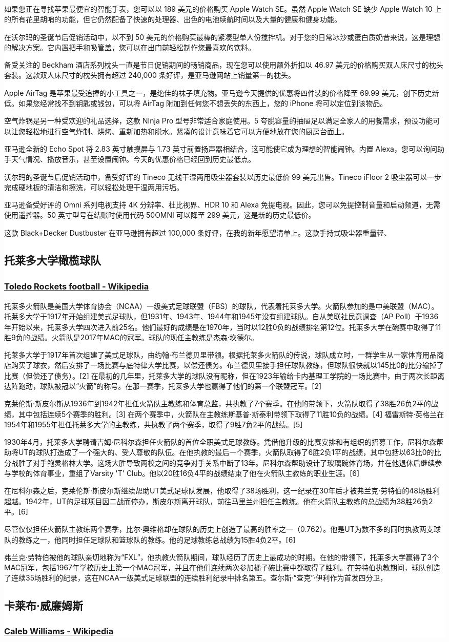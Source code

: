 如果您正在寻找苹果最便宜的智能手表，您可以以 189 美元的价格购买 Apple Watch SE。虽然 Apple Watch SE 缺少 Apple Watch 10 上的所有花里胡哨的功能，但它仍然配备了快速的处理器、出色的电池续航时间以及大量的健康和健身功能。

在沃尔玛的圣诞节后促销活动中，以不到 50 美元的价格购买最棒的紧凑型单人份搅拌机。对于您的日常冰沙或蛋白质奶昔来说，这是理想的解决方案。它内置把手和吸管盖，您可以在出门前轻松制作您最喜欢的饮料。

备受关注的 Beckham 酒店系列枕头一直是节日促销期间的畅销商品，现在您可以使用额外折扣以 46.97 美元的价格购买双人床尺寸的枕头套装。这款双人床尺寸的枕头拥有超过 240,000 条好评，是亚马逊网站上销量第一的枕头。

Apple AirTag 是苹果最受追捧的小工具之一，是绝佳的袜子填充物。亚马逊今天提供的优惠将四件装的价格降至 69.99 美元，创下历史新低。如果您经常找不到钥匙或钱包，可以将 AirTag 附加到任何您不想丢失的东西上，您的 iPhone 将可以定位到该物品。

空气炸锅是另一种受欢迎的礼品选择，这款 NInja Pro 型号非常适合家庭使用。5 夸脱容量的抽屉足以满足全家人的用餐需求，预设功能可以让您轻松地进行空气炸制、烘烤、重新加热和脱水。紧凑的设计意味着它可以方便地放在您的厨房台面上。

亚马逊全新的 Echo Spot 将 2.83 英寸触摸屏与 1.73 英寸前置扬声器相结合，这可能使它成为理想的智能闹钟。内置 Alexa，您可以询问助手天气情况、播放音乐，甚至设置闹钟。今天的优惠价格已经回到历史最低点。

沃尔玛的圣诞节后促销活动中，备受好评的 Tineco 无线干湿两用吸尘器套装以历史最低价 99 美元出售。Tineco iFloor 2 吸尘器可以一步完成硬地板的清洁和擦洗，可以轻松处理干湿两用污垢。

亚马逊备受好评的 Omni 系列电视支持 4K 分辨率、杜比视界、HDR 10 和 Alexa 免提电视。因此，您可以免提控制音量和启动频道，无需使用遥控器。50 英寸型号在结账时使用代码 50OMNI 可以降至 299 美元，这是新的历史最低价。

这款 Black+Decker Dustbuster 在亚马逊拥有超过 100,000 条好评，在我的新年愿望清单上。这款手持式吸尘器重量轻、

## 托莱多大学橄榄球队

### [Toledo Rockets football - Wikipedia](https://en.wikipedia.org/wiki/Toledo_Rockets_football)

托莱多火箭队是美国大学体育协会（NCAA）一级美式足球联盟（FBS）的球队，代表着托莱多大学。火箭队参加的是中美联盟（MAC）。托莱多大学于1917年开始组建美式足球队，但1931年、1943年、1944年和1945年没有组建球队。自从美联社民意调查（AP Poll）于1936年开始以来，托莱多大学四次进入前25名。他们最好的成绩是在1970年，当时以12胜0负的战绩排名第12位。托莱多大学在碗赛中取得了11胜9负的战绩。火箭队是2017年MAC的冠军。球队的现任主教练是杰森·坎德尔。

托莱多大学于1917年首次组建了美式足球队，由约翰·布兰德贝里带领。根据托莱多火箭队的传说，球队成立时，一群学生从一家体育用品商店购买了球衣，然后安排了一场比赛与底特律大学比赛，以偿还债务。布兰德贝里接手担任球队教练，但球队很快就以145比0的比分输掉了比赛（但偿还了债务）。[2]  在最初的几年里，托莱多大学的球队没有昵称，但在1923年输给卡内基理工学院的一场比赛中，由于两次长距离达阵跑动，球队被冠以“火箭”的称号。在那一赛季，托莱多大学也赢得了他们的第一个联盟冠军。[2]

克莱伦斯·斯皮尔斯从1936年到1942年担任火箭队主教练和体育总监，共执教了7个赛季。在他的带领下，火箭队取得了38胜26负2平的战绩，其中包括连续5个赛季的胜利。[3] 在两个赛季中，火箭队在主教练斯基普·斯泰利带领下取得了11胜10负的战绩。[4]  福雷斯特·英格兰在1954年和1955年担任托莱多大学的主教练，共执教了两个赛季，取得了9胜7负2平的战绩。[5]

1930年4月，托莱多大学聘请吉姆·尼科尔森担任火箭队的首位全职美式足球教练。凭借他升级的比赛安排和有组织的招募工作，尼科尔森帮助将UT的球队打造成了一个强大的、受人尊敬的队伍。在他执教的最后一个赛季，火箭队取得了6胜2负1平的战绩，其中包括以63比0的比分战胜了对手鲍灵格林大学。这场大胜导致两校之间的竞争对手关系中断了13年。尼科尔森帮助设计了玻璃碗体育场，并在他退休后继续参与学校的体育事业，重组了Varsity 'T' Club。他以20胜16负4平的战绩结束了他在火箭队主教练的职业生涯。[6]

在尼科尔森之后，克莱伦斯·斯皮尔斯继续帮助UT美式足球队发展，他取得了38场胜利，这一纪录在30年后才被弗兰克·劳特伯的48场胜利超越。1942年，UT的足球项目因二战而停办，斯皮尔斯离开球队，前往马里兰州担任主教练。他在火箭队主教练的总战绩为38胜26负2平。[6]

尽管仅仅担任火箭队主教练两个赛季，比尔·奥维格却在球队的历史上创造了最高的胜率之一（0.762）。他是UT为数不多的同时执教两支球队的教练之一，他同时担任足球队和篮球队的教练。他的足球教练总战绩为15胜4负2平。[6]

弗兰克·劳特伯被他的球队亲切地称为“FXL”，他执教火箭队期间，球队经历了历史上最成功的时期。在他的带领下，托莱多大学赢得了3个MAC冠军，包括1967年学校历史上第一个MAC冠军，并且在他们连续两次参加橘子碗比赛中都取得了胜利。在劳特伯执教期间，球队创造了连续35场胜利的纪录，这在NCAA一级美式足球联盟的连续胜利纪录中排名第五。查尔斯·“查克”·伊利作为首发四分卫，

## 卡莱布·威廉姆斯

### [Caleb Williams - Wikipedia](https://en.wikipedia.org/wiki/Caleb_Williams)
